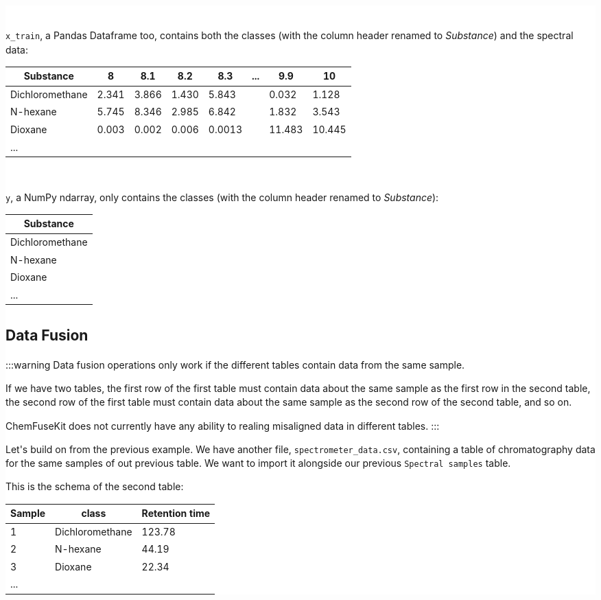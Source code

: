<br />

`x_train`, a Pandas Dataframe too, contains both the classes (with the column header renamed to *Substance*) and the spectral data:

| Substance       | 8     | 8.1   | 8.2   | 8.3    | ... | 9.9    | 10     |
|-----------------|-------|-------|-------|--------|-----|--------|--------|
| Dichloromethane | 2.341 | 3.866 | 1.430 | 5.843  |     | 0.032  | 1.128  |
| N-hexane        | 5.745 | 8.346 | 2.985 | 6.842  |     | 1.832  | 3.543  |
| Dioxane         | 0.003 | 0.002 | 0.006 | 0.0013 |     | 11.483 | 10.445 |
| ...             |       |       |       |        |     |        |        |

<br />

`y`, a NumPy ndarray, only contains the classes (with the column header renamed to *Substance*):

| Substance       |
|-----------------|
| Dichloromethane |
| N-hexane        |
| Dioxane         |
| ...             |



## Data Fusion

:::warning
Data fusion operations only work if the different tables contain data from the same sample.

If we have two tables, the first row of the first table must contain data about the same sample as the first row in the second table, the second row of the first table must contain data about the same sample as the second row of the second table, and so on.

ChemFuseKit does not currently have any ability to realing misaligned data in different tables.
:::

Let's build on from the previous example. We have another file, `spectrometer_data.csv`, containing a table of chromatography data for the same samples of out previous table. We want to import it alongside our previous `Spectral samples` table.

This is the schema of the second table:

| Sample  | class           | Retention time |
|---------|-----------------|----------------|
| 1       | Dichloromethane | 123.78         |
| 2       | N-hexane        | 44.19          |
| 3       | Dioxane         | 22.34          |
| ...     |                 |                |
